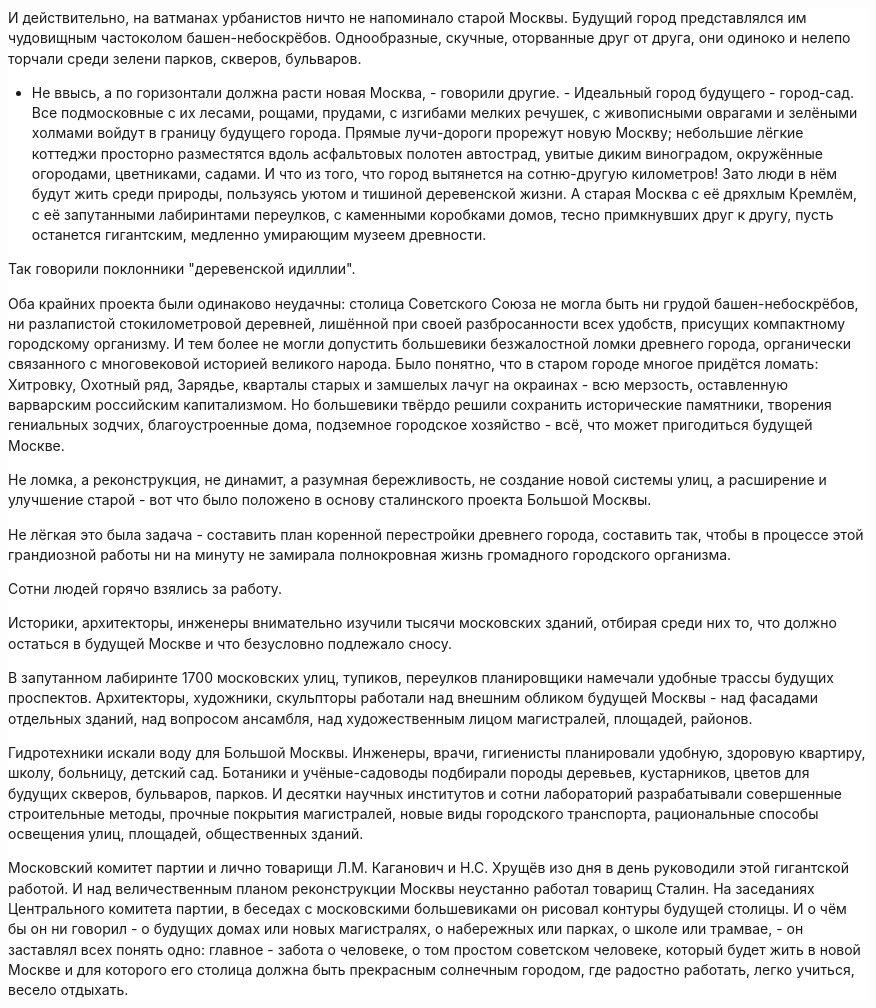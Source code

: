 И действительно, на ватманах урбанистов ничто не напоминало старой Москвы. Будущий город представлялся им чудовищным частоколом башен-небоскрёбов. Однообразные, скучные, оторванные друг от друга, они одиноко и нелепо торчали среди зелени парков, скверов, бульваров.

- Не ввысь, а по горизонтали должна расти новая Москва, - говорили другие. - Идеальный город будущего - город-сад. Все подмосковные с их лесами, рощами, прудами, с изгибами мелких речушек, с живописными оврагами и зелёными холмами войдут в границу будущего города. Прямые лучи-дороги прорежут новую Москву; небольшие лёгкие коттеджи просторно разместятся вдоль асфальтовых полотен автострад, увитые диким виноградом, окружённые огородами, цветниками, садами. И что из того, что город вытянется на сотню-другую километров! Зато люди в нём будут жить среди природы, пользуясь уютом и тишиной деревенской жизни. А старая Москва с её дряхлым Кремлём, с её запутанными лабиринтами переулков, с каменными коробками домов, тесно примкнувших друг к другу, пусть останется гигантским, медленно умирающим музеем древности.

Так говорили поклонники "деревенской идиллии".

Оба крайних проекта были одинаково неудачны: столица Советского Союза не могла быть ни грудой башен-небоскрёбов, ни разлапистой стокилометровой деревней, лишённой при своей разбросанности всех удобств, присущих компактному городскому организму. И тем более не могли допустить большевики безжалостной ломки древнего города, органически связанного с многовековой историей великого народа. Было понятно, что в старом городе многое придётся ломать: Хитровку, Охотный ряд, Зарядье, кварталы старых и замшелых лачуг на окраинах - всю мерзость, оставленную варварским российским капитализмом. Но большевики твёрдо решили сохранить исторические памятники, творения гениальных зодчих, благоустроенные дома, подземное городское хозяйство - всё, что может пригодиться будущей Москве.

Не ломка, а реконструкция, не динамит, а разумная бережливость, не создание новой системы улиц, а расширение и улучшение старой - вот что было положено в основу сталинского проекта Большой Москвы.

Не лёгкая это была задача - составить план коренной перестройки древнего города, составить так, чтобы в процессе этой грандиозной работы ни на минуту не замирала полнокровная жизнь громадного городского организма.

Сотни людей горячо взялись за работу.

Историки, архитекторы, инженеры внимательно изучили тысячи московских зданий, отбирая среди них то, что должно остаться в будущей Москве и что безусловно подлежало сносу.

В запутанном лабиринте 1700 московских улиц, тупиков, переулков планировщики намечали удобные трассы будущих проспектов. Архитекторы, художники, скульпторы работали над внешним обликом будущей Москвы - над фасадами отдельных зданий, над вопросом ансамбля, над художественным лицом магистралей, площадей, районов.

Гидротехники искали воду для Большой Москвы. Инженеры, врачи, гигиенисты планировали удобную, здоровую квартиру, школу, больницу, детский сад. Ботаники и учёные-садоводы подбирали породы деревьев, кустарников, цветов для будущих скверов, бульваров, парков. И десятки научных институтов и сотни лабораторий разрабатывали совершенные строительные методы, прочные покрытия магистралей, новые виды городского транспорта, рациональные способы освещения улиц, площадей, общественных зданий.

Московский комитет партии и лично товарищи Л.М. Каганович и Н.С. Хрущёв изо дня в день руководили этой гигантской работой. И над величественным планом реконструкции Москвы неустанно работал товарищ Сталин. На заседаниях Центрального комитета партии, в беседах с московскими большевиками он рисовал контуры будущей столицы. И о чём бы он ни говорил - о будущих домах или новых магистралях, о набережных или парках, о школе или трамвае, - он заставлял всех понять одно: главное - забота о человеке, о том простом советском человеке, который будет жить в новой Москве и для которого его столица должна быть прекрасным солнечным городом, где радостно работать, легко учиться, весело отдыхать.
